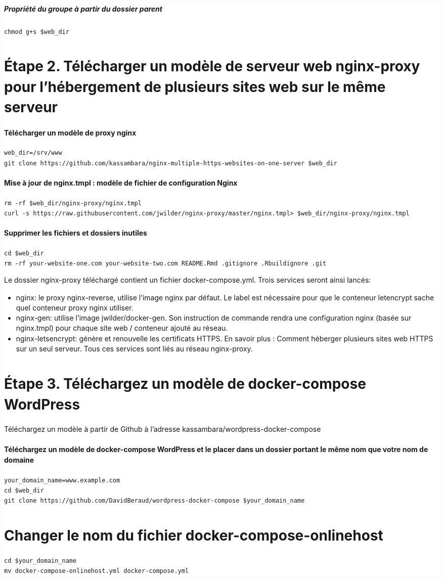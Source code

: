 ##### Propriété du groupe à partir du dossier parent
```
chmod g+s $web_dir
```

# Étape 2. Télécharger un modèle de serveur web nginx-proxy pour l’hébergement de plusieurs sites web sur le même serveur

#### Télécharger un modèle de proxy nginx
```
web_dir=/srv/www
git clone https://github.com/kassambara/nginx-multiple-https-websites-on-one-server $web_dir
```
#### Mise à jour de nginx.tmpl : modèle de fichier de configuration Nginx
```
rm -rf $web_dir/nginx-proxy/nginx.tmpl
curl -s https://raw.githubusercontent.com/jwilder/nginx-proxy/master/nginx.tmpl> $web_dir/nginx-proxy/nginx.tmpl
```
#### Supprimer les fichiers et dossiers inutiles
```
cd $web_dir
rm -rf your-website-one.com your-website-two.com README.Rmd .gitignore .Rbuildignore .git
```
Le dossier nginx-proxy téléchargé contient un fichier docker-compose.yml. Trois services seront ainsi lancés:
- nginx: le proxy nginx-reverse, utilise l’image nginx par défaut. Le label est nécessaire pour que le conteneur letencrypt sache quel conteneur proxy nginx utiliser.
- nginx-gen: utilise l’image jwilder/docker-gen. Son instruction de commande rendra une configuration nginx (basée sur nginx.tmpl) pour chaque site web / conteneur ajouté au réseau.
- nginx-letsencrypt: génère et renouvelle les certificats HTTPS. En savoir plus : Comment héberger plusieurs sites web HTTPS sur un seul serveur.
Tous ces services sont liés au réseau nginx-proxy.

# Étape 3. Téléchargez un modèle de docker-compose WordPress
Téléchargez un modèle à partir de Github à l’adresse kassambara/wordpress-docker-compose

#### Téléchargez un modèle de docker-compose WordPress et le placer dans un dossier portant le même nom que votre nom de domaine
```
your_domain_name=www.example.com
cd $web_dir
git clone https://github.com/DavidBeraud/wordpress-docker-compose $your_domain_name
```

# Changer le nom du fichier docker-compose-onlinehost
```
cd $your_domain_name
mv docker-compose-onlinehost.yml docker-compose.yml
```
